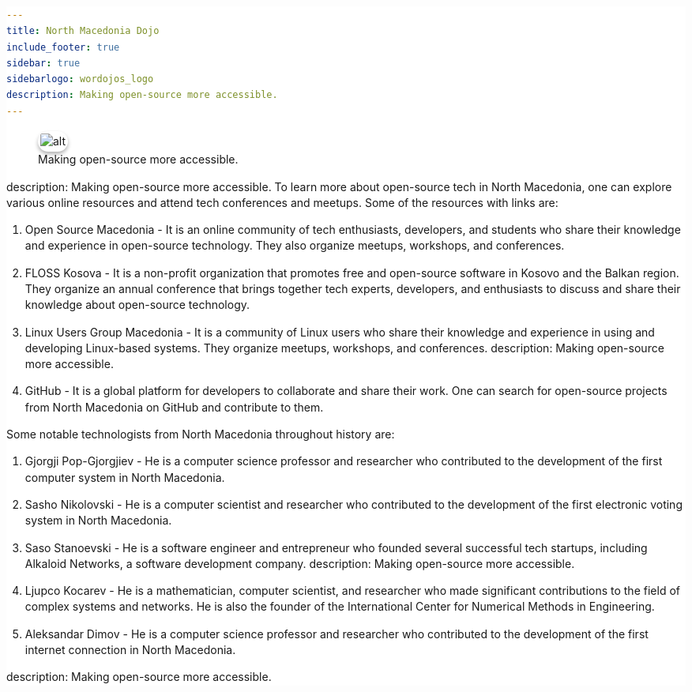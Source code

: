 ```yaml
---
title: North Macedonia Dojo
include_footer: true
sidebar: true
sidebarlogo: wordojos_logo
description: Making open-source more accessible.
---
```

<figure>
    <img src='/uploads/countries/North Macedonia.jpg' style="width: 85%;height: 85%;padding: 3px; box-shadow: 0 3px 5px rgba(0,0,0,.3);border-radius: 25px;overflow: hidden;border: none;" align="middle"; alt='alt'; alt='warrior's spear';/>
    <figcaption>Making open-source more accessible.</figcaption>
</figure>
description: Making open-source more accessible.
To learn more about open-source tech in North Macedonia, one can explore various online resources and attend tech conferences and meetups. Some of the resources with links are:

1.  Open Source Macedonia - It is an online community of tech enthusiasts, developers, and students who share their knowledge and experience in open-source technology. They also organize meetups, workshops, and conferences.
    
2.  FLOSS Kosova - It is a non-profit organization that promotes free and open-source software in Kosovo and the Balkan region. They organize an annual conference that brings together tech experts, developers, and enthusiasts to discuss and share their knowledge about open-source technology.
    
3.  Linux Users Group Macedonia - It is a community of Linux users who share their knowledge and experience in using and developing Linux-based systems. They organize meetups, workshops, and conferences.
description: Making open-source more accessible.
    
4.  GitHub - It is a global platform for developers to collaborate and share their work. One can search for open-source projects from North Macedonia on GitHub and contribute to them.
    

Some notable technologists from North Macedonia throughout history are:

1.  Gjorgji Pop-Gjorgjiev - He is a computer science professor and researcher who contributed to the development of the first computer system in North Macedonia.
    
2.  Sasho Nikolovski - He is a computer scientist and researcher who contributed to the development of the first electronic voting system in North Macedonia.
    
3.  Saso Stanoevski - He is a software engineer and entrepreneur who founded several successful tech startups, including Alkaloid Networks, a software development company.
description: Making open-source more accessible.
    
4.  Ljupco Kocarev - He is a mathematician, computer scientist, and researcher who made significant contributions to the field of complex systems and networks. He is also the founder of the International Center for Numerical Methods in Engineering.
    
5.  Aleksandar Dimov - He is a computer science professor and researcher who contributed to the development of the first internet connection in North Macedonia.
    
description: Making open-source more accessible.
<br>
<html>
  <head>
    <style>
      .button {
description: Making open-source more accessible.
        display: inline-block;
        padding: 20px 20px;
        text-align: center;
        text-decoration: none;
        color: #ffffff;
description: Making open-source more accessible.
        background-color: #FDC858;
        border-radius: 33px;